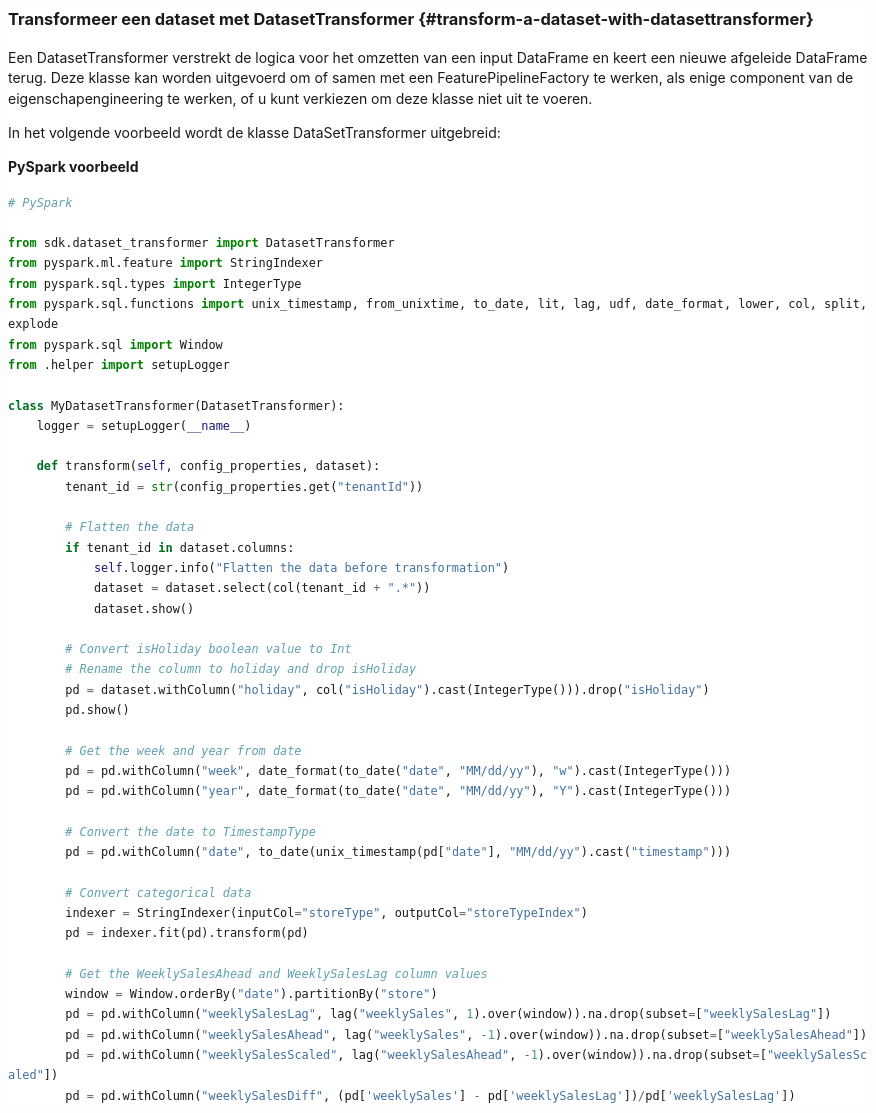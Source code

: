 ### Transformeer een dataset met DatasetTransformer {#transform-a-dataset-with-datasettransformer}

Een DatasetTransformer verstrekt de logica voor het omzetten van een input DataFrame en keert een nieuwe afgeleide DataFrame terug. Deze klasse kan worden uitgevoerd om of samen met een FeaturePipelineFactory te werken, als enige component van de eigenschapengineering te werken, of u kunt verkiezen om deze klasse niet uit te voeren.

In het volgende voorbeeld wordt de klasse DataSetTransformer uitgebreid:

**PySpark voorbeeld**

```python
# PySpark

from sdk.dataset_transformer import DatasetTransformer
from pyspark.ml.feature import StringIndexer
from pyspark.sql.types import IntegerType
from pyspark.sql.functions import unix_timestamp, from_unixtime, to_date, lit, lag, udf, date_format, lower, col, split, explode
from pyspark.sql import Window
from .helper import setupLogger

class MyDatasetTransformer(DatasetTransformer):
    logger = setupLogger(__name__)

    def transform(self, config_properties, dataset):
        tenant_id = str(config_properties.get("tenantId"))

        # Flatten the data
        if tenant_id in dataset.columns:
            self.logger.info("Flatten the data before transformation")
            dataset = dataset.select(col(tenant_id + ".*"))
            dataset.show()

        # Convert isHoliday boolean value to Int
        # Rename the column to holiday and drop isHoliday
        pd = dataset.withColumn("holiday", col("isHoliday").cast(IntegerType())).drop("isHoliday")
        pd.show()

        # Get the week and year from date
        pd = pd.withColumn("week", date_format(to_date("date", "MM/dd/yy"), "w").cast(IntegerType()))
        pd = pd.withColumn("year", date_format(to_date("date", "MM/dd/yy"), "Y").cast(IntegerType()))

        # Convert the date to TimestampType
        pd = pd.withColumn("date", to_date(unix_timestamp(pd["date"], "MM/dd/yy").cast("timestamp")))

        # Convert categorical data
        indexer = StringIndexer(inputCol="storeType", outputCol="storeTypeIndex")
        pd = indexer.fit(pd).transform(pd)

        # Get the WeeklySalesAhead and WeeklySalesLag column values
        window = Window.orderBy("date").partitionBy("store")
        pd = pd.withColumn("weeklySalesLag", lag("weeklySales", 1).over(window)).na.drop(subset=["weeklySalesLag"])
        pd = pd.withColumn("weeklySalesAhead", lag("weeklySales", -1).over(window)).na.drop(subset=["weeklySalesAhead"])
        pd = pd.withColumn("weeklySalesScaled", lag("weeklySalesAhead", -1).over(window)).na.drop(subset=["weeklySalesScaled"])
        pd = pd.withColumn("weeklySalesDiff", (pd['weeklySales'] - pd['weeklySalesLag'])/pd['weeklySalesLag'])

```

[//]: # (Next steps section should refer to tutorials on how to score data using the feature pipeline Engine. Update this document once those tutorials are available)
